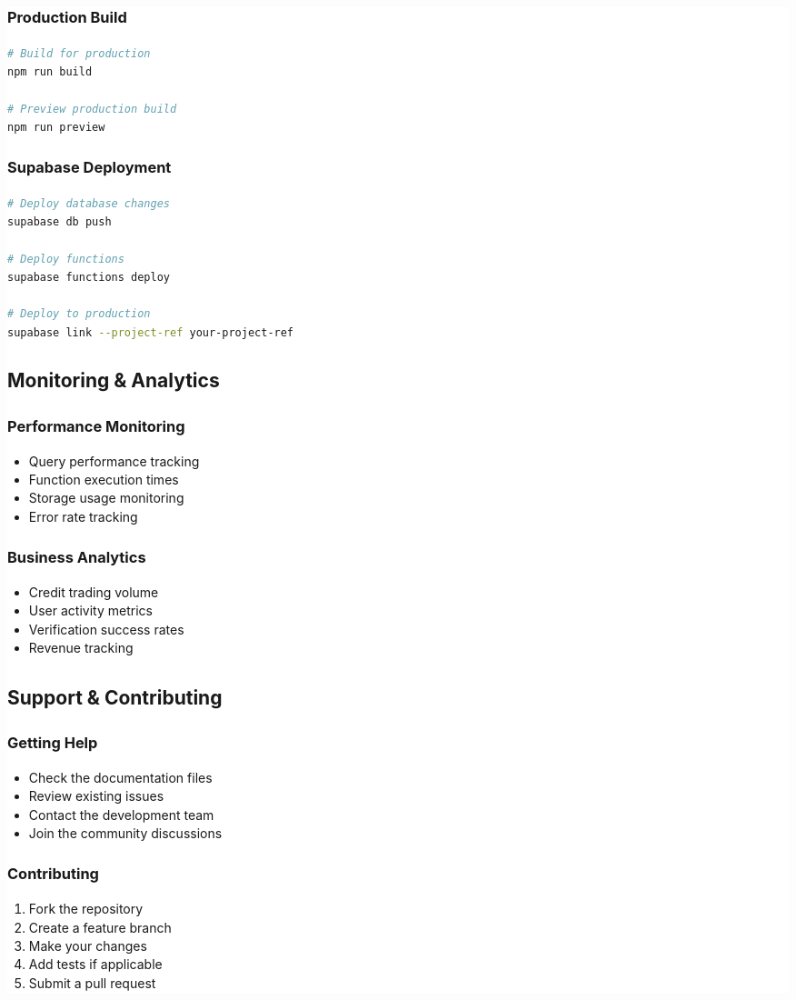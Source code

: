 ### Production Build

```bash
# Build for production
npm run build

# Preview production build
npm run preview
```

### Supabase Deployment

```bash
# Deploy database changes
supabase db push

# Deploy functions
supabase functions deploy

# Deploy to production
supabase link --project-ref your-project-ref
```

## Monitoring & Analytics

### Performance Monitoring

- Query performance tracking
- Function execution times
- Storage usage monitoring
- Error rate tracking

### Business Analytics

- Credit trading volume
- User activity metrics
- Verification success rates
- Revenue tracking

## Support & Contributing

### Getting Help

- Check the documentation files
- Review existing issues
- Contact the development team
- Join the community discussions

### Contributing

1. Fork the repository
2. Create a feature branch
3. Make your changes
4. Add tests if applicable
5. Submit a pull request
